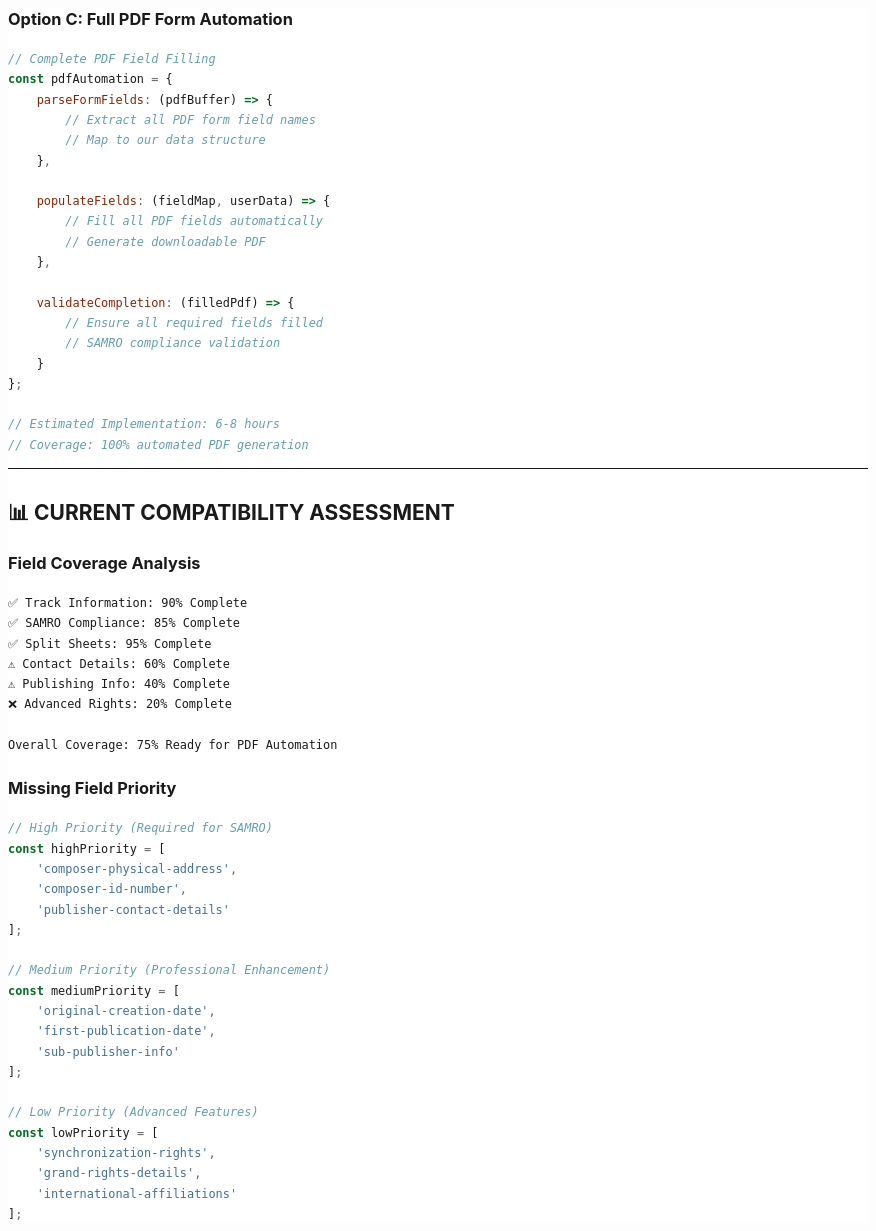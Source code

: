 ### **Option C: Full PDF Form Automation**
```javascript
// Complete PDF Field Filling
const pdfAutomation = {
    parseFormFields: (pdfBuffer) => {
        // Extract all PDF form field names
        // Map to our data structure
    },
    
    populateFields: (fieldMap, userData) => {
        // Fill all PDF fields automatically
        // Generate downloadable PDF
    },
    
    validateCompletion: (filledPdf) => {
        // Ensure all required fields filled
        // SAMRO compliance validation
    }
};

// Estimated Implementation: 6-8 hours
// Coverage: 100% automated PDF generation
```

---

## 📊 **CURRENT COMPATIBILITY ASSESSMENT**

### **Field Coverage Analysis**
```
✅ Track Information: 90% Complete
✅ SAMRO Compliance: 85% Complete  
✅ Split Sheets: 95% Complete
⚠️ Contact Details: 60% Complete
⚠️ Publishing Info: 40% Complete
❌ Advanced Rights: 20% Complete

Overall Coverage: 75% Ready for PDF Automation
```

### **Missing Field Priority**
```javascript
// High Priority (Required for SAMRO)
const highPriority = [
    'composer-physical-address',
    'composer-id-number',
    'publisher-contact-details'
];

// Medium Priority (Professional Enhancement)  
const mediumPriority = [
    'original-creation-date',
    'first-publication-date',
    'sub-publisher-info'
];

// Low Priority (Advanced Features)
const lowPriority = [
    'synchronization-rights',
    'grand-rights-details',
    'international-affiliations'
];
```
